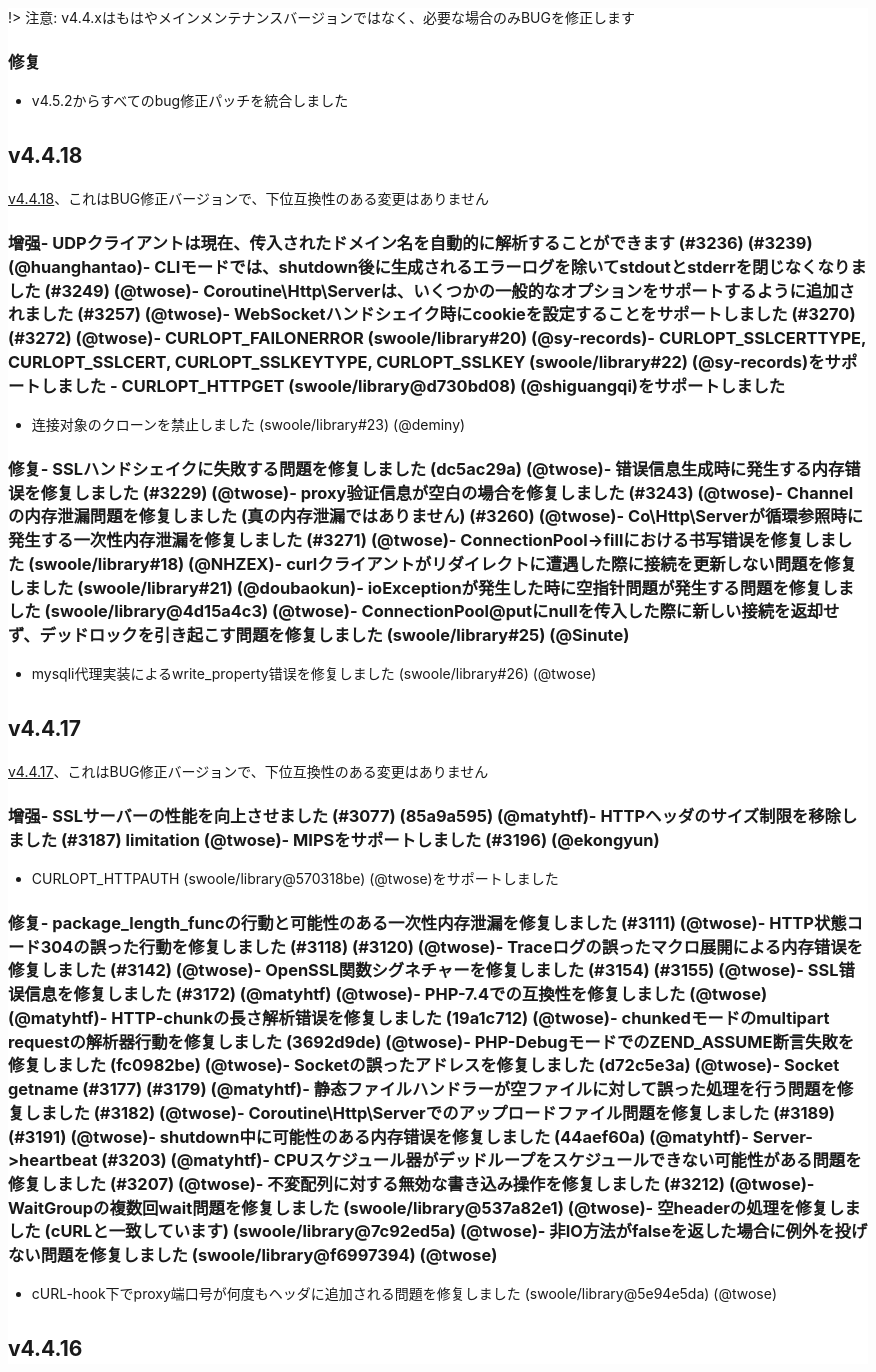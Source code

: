 !> 注意: v4.4.xはもはやメインメンテナンスバージョンではなく、必要な場合のみBUGを修正します
### 修复
- v4.5.2からすべてのbug修正パッチを統合しました
## v4.4.18

[v4.4.18](https://github.com/swoole/swoole-src/releases/tag/v4.4.18)、これはBUG修正バージョンで、下位互換性のある変更はありません
### 增强- UDPクライアントは現在、传入されたドメイン名を自動的に解析することができます (#3236) (#3239) (@huanghantao)- CLIモードでは、shutdown後に生成されるエラーログを除いてstdoutとstderrを閉じなくなりました (#3249) (@twose)- Coroutine\Http\Serverは、いくつかの一般的なオプションをサポートするように追加されました (#3257) (@twose)- WebSocketハンドシェイク時にcookieを設定することをサポートしました (#3270) (#3272) (@twose)- CURLOPT_FAILONERROR (swoole/library#20) (@sy-records)- CURLOPT_SSLCERTTYPE, CURLOPT_SSLCERT, CURLOPT_SSLKEYTYPE, CURLOPT_SSLKEY (swoole/library#22) (@sy-records)をサポートしました - CURLOPT_HTTPGET (swoole/library@d730bd08) (@shiguangqi)をサポートしました
- 连接对象のクローンを禁止しました (swoole/library#23) (@deminy)
### 修复- SSLハンドシェイクに失敗する問題を修复しました (dc5ac29a) (@twose)- 错误信息生成時に発生する内存错误を修复しました (#3229) (@twose)- proxy验证信息が空白の場合を修复しました (#3243) (@twose)- Channelの内存泄漏問題を修复しました (真の内存泄漏ではありません) (#3260) (@twose)- Co\Http\Serverが循環参照時に発生する一次性内存泄漏を修复しました (#3271) (@twose)- ConnectionPool->fillにおける书写错误を修复しました (swoole/library#18) (@NHZEX)- curlクライアントがリダイレクトに遭遇した際に接続を更新しない問題を修复しました (swoole/library#21) (@doubaokun)- ioExceptionが発生した時に空指针問題が発生する問題を修复しました (swoole/library@4d15a4c3) (@twose)- ConnectionPool@putにnullを传入した際に新しい接続を返却せず、デッドロックを引き起こす問題を修复しました (swoole/library#25) (@Sinute)
- mysqli代理実装によるwrite_property错误を修复しました (swoole/library#26) (@twose)
## v4.4.17

[v4.4.17](https://github.com/swoole/swoole-src/releases/tag/v4.4.17)、これはBUG修正バージョンで、下位互換性のある変更はありません
### 增强- SSLサーバーの性能を向上させました (#3077) (85a9a595) (@matyhtf)- HTTPヘッダのサイズ制限を移除しました (#3187) limitation (@twose)- MIPSをサポートしました (#3196) (@ekongyun)
- CURLOPT_HTTPAUTH (swoole/library@570318be) (@twose)をサポートしました
### 修复- package_length_funcの行動と可能性のある一次性内存泄漏を修复しました (#3111) (@twose)- HTTP状態コード304の誤った行動を修复しました (#3118) (#3120) (@twose)- Traceログの誤ったマクロ展開による内存错误を修复しました (#3142) (@twose)- OpenSSL関数シグネチャーを修复しました (#3154) (#3155) (@twose)- SSL错误信息を修复しました (#3172) (@matyhtf) (@twose)- PHP-7.4での互換性を修复しました (@twose) (@matyhtf)- HTTP-chunkの長さ解析错误を修复しました (19a1c712) (@twose)- chunkedモードのmultipart requestの解析器行動を修复しました (3692d9de) (@twose)- PHP-DebugモードでのZEND_ASSUME断言失敗を修复しました (fc0982be) (@twose)- Socketの誤ったアドレスを修复しました (d72c5e3a) (@twose)- Socket getname (#3177) (#3179) (@matyhtf)- 静态ファイルハンドラーが空ファイルに対して誤った処理を行う問題を修复しました (#3182) (@twose)- Coroutine\Http\Serverでのアップロードファイル問題を修复しました (#3189) (#3191) (@twose)- shutdown中に可能性のある内存错误を修复しました (44aef60a) (@matyhtf)- Server->heartbeat (#3203) (@matyhtf)- CPUスケジュール器がデッドループをスケジュールできない可能性がある問題を修复しました (#3207) (@twose)- 不変配列に対する無効な書き込み操作を修复しました (#3212) (@twose)- WaitGroupの複数回wait問題を修复しました (swoole/library@537a82e1) (@twose)- 空headerの処理を修复しました (cURLと一致しています) (swoole/library@7c92ed5a) (@twose)- 非IO方法がfalseを返した場合に例外を投げない問題を修复しました (swoole/library@f6997394) (@twose)
- cURL-hook下でproxy端口号が何度もヘッダに追加される問題を修复しました (swoole/library@5e94e5da) (@twose)
## v4.4.16
